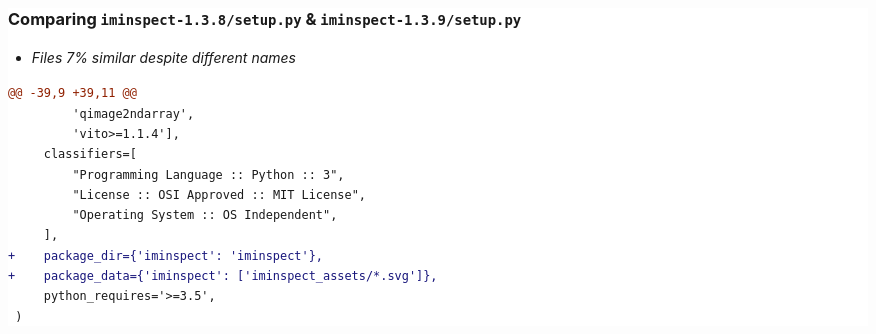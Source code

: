 ### Comparing `iminspect-1.3.8/setup.py` & `iminspect-1.3.9/setup.py`

 * *Files 7% similar despite different names*

```diff
@@ -39,9 +39,11 @@
         'qimage2ndarray',
         'vito>=1.1.4'],
     classifiers=[
         "Programming Language :: Python :: 3",
         "License :: OSI Approved :: MIT License",
         "Operating System :: OS Independent",
     ],
+    package_dir={'iminspect': 'iminspect'},
+    package_data={'iminspect': ['iminspect_assets/*.svg']},
     python_requires='>=3.5',
 )
```


